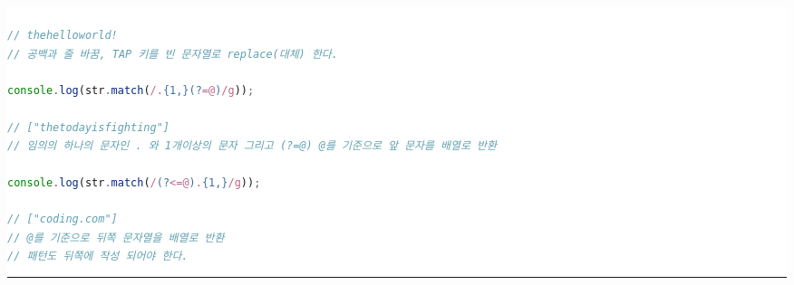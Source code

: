```js

// thehelloworld!
// 공백과 줄 바꿈, TAP 키를 빈 문자열로 replace(대체) 한다.

console.log(str.match(/.{1,}(?=@)/g));

// ["thetodayisfighting"]
// 임의의 하나의 문자인 . 와 1개이상의 문자 그리고 (?=@) @를 기준으로 앞 문자를 배열로 반환

console.log(str.match(/(?<=@).{1,}/g));

// ["coding.com"]
// @를 기준으로 뒤쪽 문자열을 배열로 반환
// 패턴도 뒤쪽에 작성 되어야 한다.
```

---
